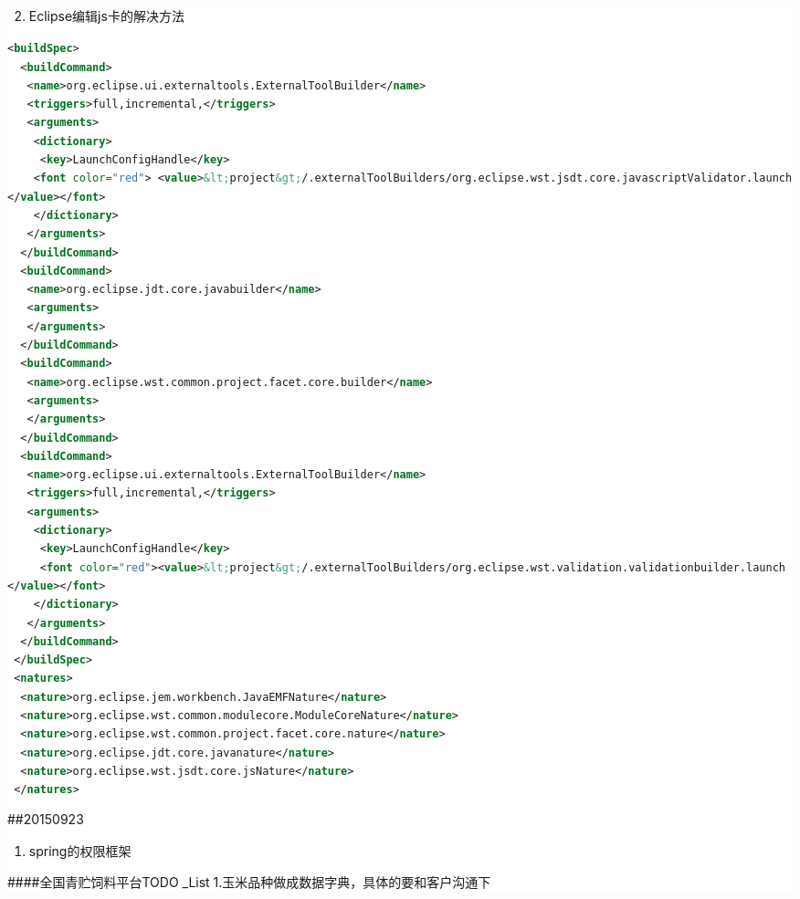 
2. Eclipse编辑js卡的解决方法

```xml
<buildSpec>
  <buildCommand>
   <name>org.eclipse.ui.externaltools.ExternalToolBuilder</name>
   <triggers>full,incremental,</triggers>
   <arguments>
    <dictionary>
     <key>LaunchConfigHandle</key>
    <font color="red"> <value>&lt;project&gt;/.externalToolBuilders/org.eclipse.wst.jsdt.core.javascriptValidator.launch</value></font>
    </dictionary>
   </arguments>
  </buildCommand>
  <buildCommand>
   <name>org.eclipse.jdt.core.javabuilder</name>
   <arguments>
   </arguments>
  </buildCommand>
  <buildCommand>
   <name>org.eclipse.wst.common.project.facet.core.builder</name>
   <arguments>
   </arguments>
  </buildCommand>
  <buildCommand>
   <name>org.eclipse.ui.externaltools.ExternalToolBuilder</name>
   <triggers>full,incremental,</triggers>
   <arguments>
    <dictionary>
     <key>LaunchConfigHandle</key>
     <font color="red"><value>&lt;project&gt;/.externalToolBuilders/org.eclipse.wst.validation.validationbuilder.launch</value></font>
    </dictionary>
   </arguments>
  </buildCommand>
 </buildSpec>
 <natures>
  <nature>org.eclipse.jem.workbench.JavaEMFNature</nature>
  <nature>org.eclipse.wst.common.modulecore.ModuleCoreNature</nature>
  <nature>org.eclipse.wst.common.project.facet.core.nature</nature>
  <nature>org.eclipse.jdt.core.javanature</nature>
  <nature>org.eclipse.wst.jsdt.core.jsNature</nature>
 </natures>
```


##20150923
1.  spring的权限框架


####全国青贮饲料平台TODO _List
1.玉米品种做成数据字典，具体的要和客户沟通下
